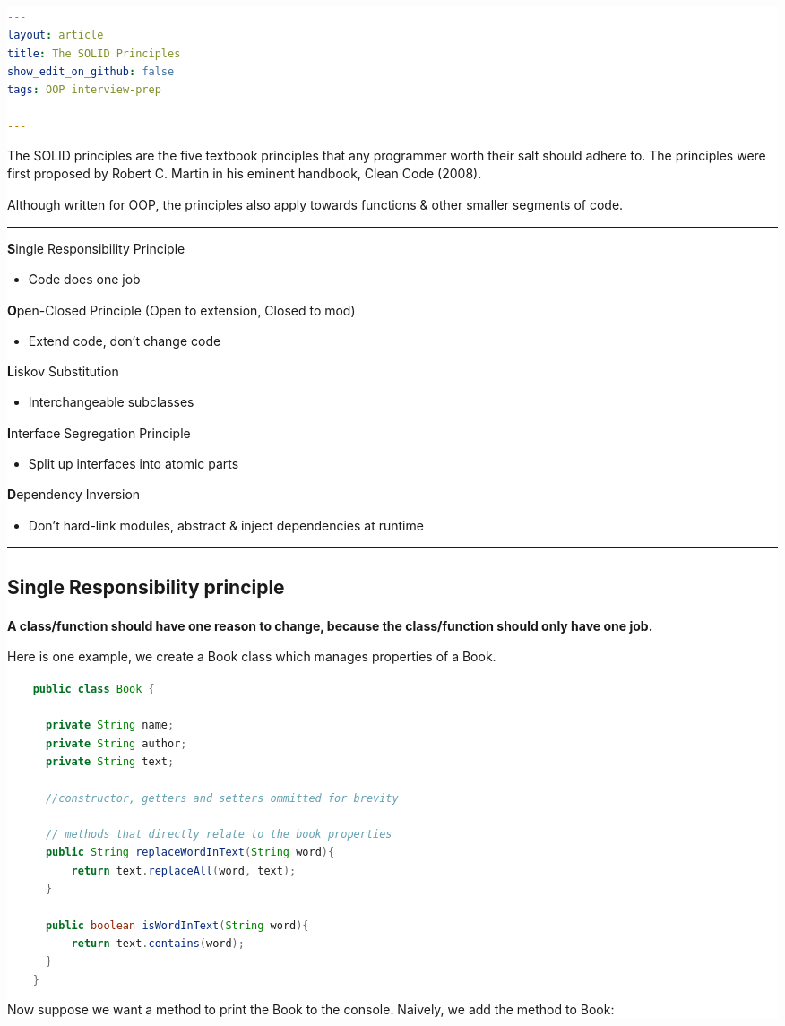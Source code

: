```yaml
---
layout: article
title: The SOLID Principles
show_edit_on_github: false
tags: OOP interview-prep

---
```


The SOLID principles are the five textbook principles that any programmer worth their salt should adhere to. The principles were first proposed by Robert C. Martin in his eminent handbook, Clean Code (2008).

Although written for OOP, the principles also apply towards functions & other smaller segments of code.

----------

**S**ingle Responsibility Principle

- Code does one job

**O**pen-Closed Principle (Open to extension, Closed to mod)

- Extend code, don’t change code

**L**iskov Substitution

- Interchangeable subclasses

**I**nterface Segregation Principle

- Split up interfaces into atomic parts

**D**ependency Inversion

- Don’t hard-link modules, abstract & inject dependencies at runtime

---

## **S**ingle Responsibility principle

**A class/function should have one reason to change, because the class/function should only have one job.**
 
 
 
 
Here is one example, we create a Book class which manages properties of a Book.

```java
    public class Book {
    
      private String name;
      private String author;
      private String text;
      
      //constructor, getters and setters ommitted for brevity
      
      // methods that directly relate to the book properties
      public String replaceWordInText(String word){
          return text.replaceAll(word, text);
      }
      
      public boolean isWordInText(String word){
          return text.contains(word);
      }
    }
```
Now suppose we want a method to print the Book to the console. Naively, we add the method to Book:
